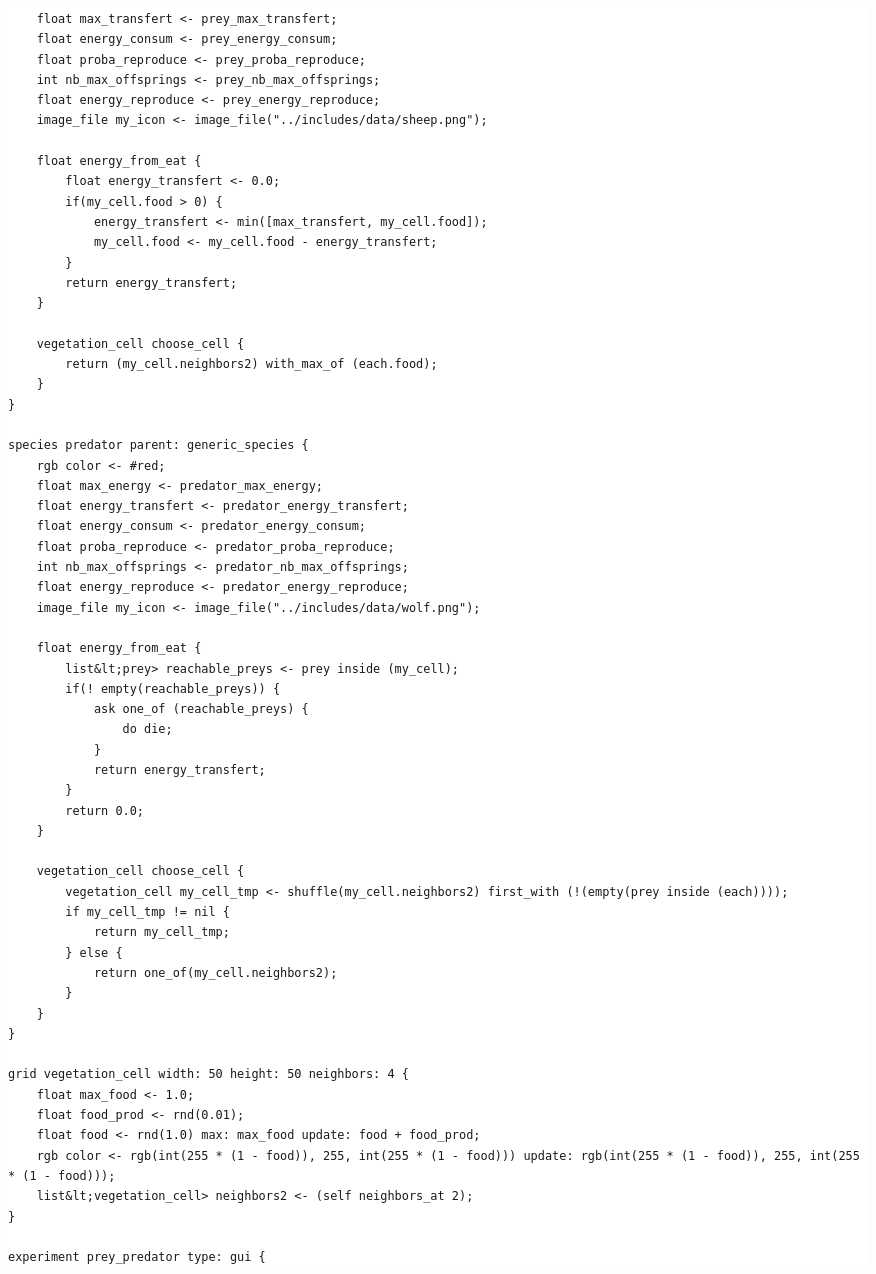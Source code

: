 ```
    float max_transfert <- prey_max_transfert;
    float energy_consum <- prey_energy_consum;
    float proba_reproduce <- prey_proba_reproduce;
    int nb_max_offsprings <- prey_nb_max_offsprings;
    float energy_reproduce <- prey_energy_reproduce;
    image_file my_icon <- image_file("../includes/data/sheep.png");

    float energy_from_eat {
        float energy_transfert <- 0.0;
        if(my_cell.food > 0) {
            energy_transfert <- min([max_transfert, my_cell.food]);
            my_cell.food <- my_cell.food - energy_transfert;
        }             
        return energy_transfert;
    }

    vegetation_cell choose_cell {
        return (my_cell.neighbors2) with_max_of (each.food);
    }
}

species predator parent: generic_species {
    rgb color <- #red;
    float max_energy <- predator_max_energy;
    float energy_transfert <- predator_energy_transfert;
    float energy_consum <- predator_energy_consum;
    float proba_reproduce <- predator_proba_reproduce;
    int nb_max_offsprings <- predator_nb_max_offsprings;
    float energy_reproduce <- predator_energy_reproduce;
    image_file my_icon <- image_file("../includes/data/wolf.png");

    float energy_from_eat {
        list&lt;prey> reachable_preys <- prey inside (my_cell);
        if(! empty(reachable_preys)) {
            ask one_of (reachable_preys) {
                do die;
            }
            return energy_transfert;
        }
        return 0.0;
    }

    vegetation_cell choose_cell {
        vegetation_cell my_cell_tmp <- shuffle(my_cell.neighbors2) first_with (!(empty(prey inside (each))));
        if my_cell_tmp != nil {
            return my_cell_tmp;
        } else {
            return one_of(my_cell.neighbors2);
        }
    }
}

grid vegetation_cell width: 50 height: 50 neighbors: 4 {
    float max_food <- 1.0;
    float food_prod <- rnd(0.01);
    float food <- rnd(1.0) max: max_food update: food + food_prod;
    rgb color <- rgb(int(255 * (1 - food)), 255, int(255 * (1 - food))) update: rgb(int(255 * (1 - food)), 255, int(255 * (1 - food)));
    list&lt;vegetation_cell> neighbors2 <- (self neighbors_at 2);
}

experiment prey_predator type: gui {
```